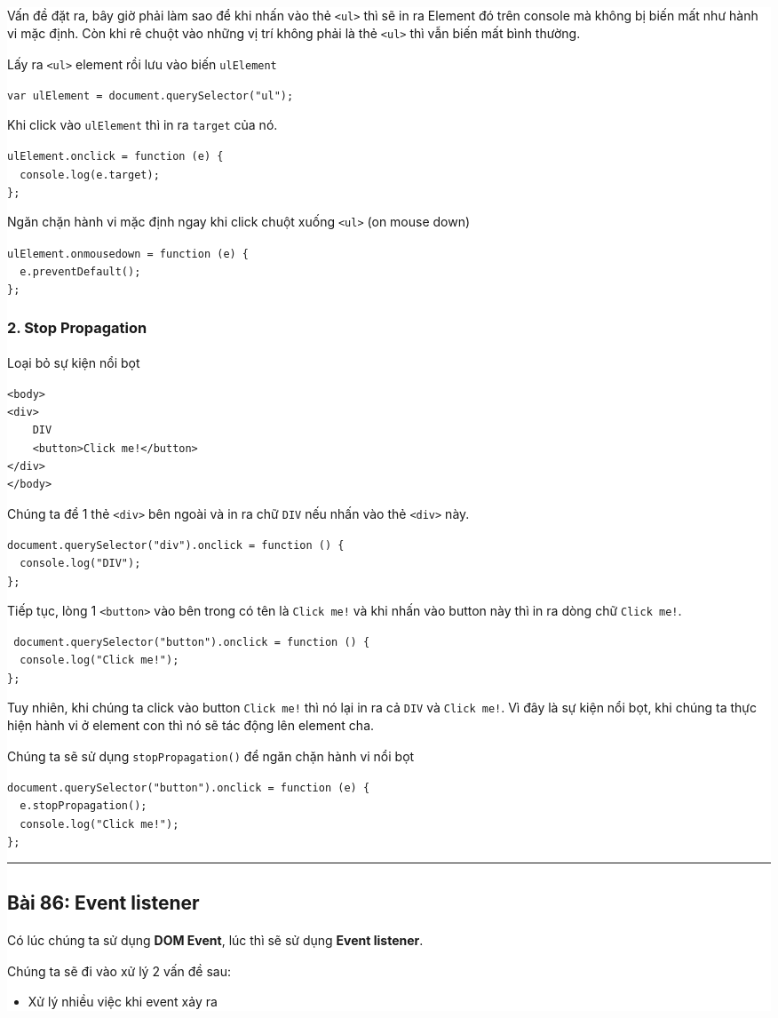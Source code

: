 Vấn đề đặt ra, bây giờ phải làm sao để khi nhấn vào thẻ `<ul>` thì sẽ in ra Element đó trên console mà không bị biến mất như hành vi mặc định. Còn khi rê chuột vào những vị trí không phải là thẻ `<ul>` thì vẫn biến mất bình thường.


Lấy ra `<ul>` element rồi lưu vào biến `ulElement`

	var ulElement = document.querySelector("ul");

Khi click vào `ulElement` thì in ra `target` của nó.

	ulElement.onclick = function (e) {
	  console.log(e.target);
	};

Ngăn chặn hành vi mặc định ngay khi click chuột xuống `<ul>` (on mouse down)

	ulElement.onmousedown = function (e) {
	  e.preventDefault();
	};


### 2. Stop Propagation

Loại bỏ sự kiện nổi bọt
	
	<body>
	<div>
	    DIV
	    <button>Click me!</button>
	</div>
	</body>

Chúng ta để 1 thẻ `<div>` bên ngoài và in ra chữ `DIV` nếu nhấn vào thẻ `<div>` này.

	document.querySelector("div").onclick = function () {
	  console.log("DIV");
	};

 Tiếp tục, lòng 1 `<button>` vào bên trong có tên là `Click me!` và khi nhấn vào button này thì in ra dòng chữ `Click me!`.
 
	 document.querySelector("button").onclick = function () {
	  console.log("Click me!");
	};
	
Tuy nhiên, khi chúng ta click vào button `Click me!` thì nó lại in ra cả `DIV` và `Click me!`. Vì đây là sự kiện nổi bọt, khi chúng ta thực hiện hành vi ở element con thì nó sẽ tác động lên element cha.

Chúng ta sẽ sử dụng `stopPropagation()` để ngăn chặn hành vi nổi bọt

	document.querySelector("button").onclick = function (e) {
	  e.stopPropagation();
	  console.log("Click me!");
	};

---

## Bài 86: Event listener

Có lúc chúng ta sử dụng **DOM Event**, lúc thì sẽ sử dụng **Event listener**.

Chúng ta sẽ đi vào xử lý 2 vấn đề sau:

- Xử lý nhiều việc khi event xảy ra

